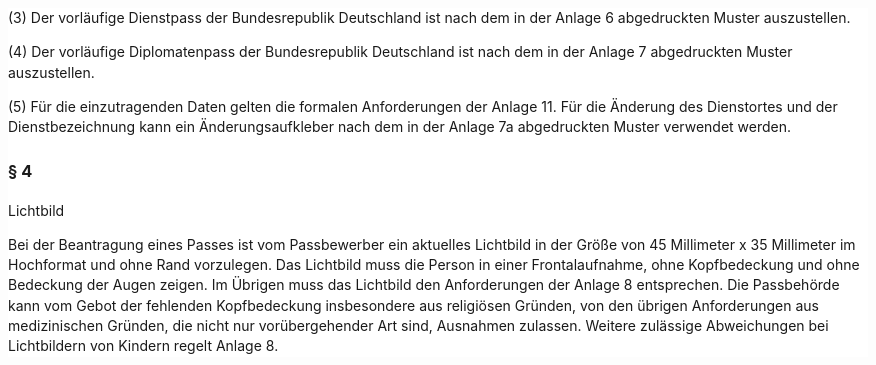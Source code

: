 <div class="jurAbsatz">

(3) Der vorläufige Dienstpass der Bundesrepublik Deutschland ist nach
dem in der Anlage 6 abgedruckten Muster auszustellen.

</div>

<div class="jurAbsatz">

(4) Der vorläufige Diplomatenpass der Bundesrepublik Deutschland ist
nach dem in der Anlage 7 abgedruckten Muster auszustellen.

</div>

<div class="jurAbsatz">

(5) Für die einzutragenden Daten gelten die formalen Anforderungen der
Anlage 11. Für die Änderung des Dienstortes und der Dienstbezeichnung
kann ein Änderungsaufkleber nach dem in der Anlage 7a abgedruckten
Muster verwendet werden.

</div>

</div>

</div>

</div>

<span id="BJNR238610007BJNE000601130.html"></span>

### § 4  
Lichtbild

<div>

<div class="jnhtml">

<div>

<div class="jurAbsatz">

Bei der Beantragung eines Passes ist vom Passbewerber ein aktuelles
Lichtbild in der Größe von 45 Millimeter x 35 Millimeter im Hochformat
und ohne Rand vorzulegen. Das Lichtbild muss die Person in einer
Frontalaufnahme, ohne Kopfbedeckung und ohne Bedeckung der Augen zeigen.
Im Übrigen muss das Lichtbild den Anforderungen der Anlage 8
entsprechen. Die Passbehörde kann vom Gebot der fehlenden Kopfbedeckung
insbesondere aus religiösen Gründen, von den übrigen Anforderungen aus
medizinischen Gründen, die nicht nur vorübergehender Art sind, Ausnahmen
zulassen. Weitere zulässige Abweichungen bei Lichtbildern von Kindern
regelt Anlage 8.

</div>

</div>

</div>

</div>
